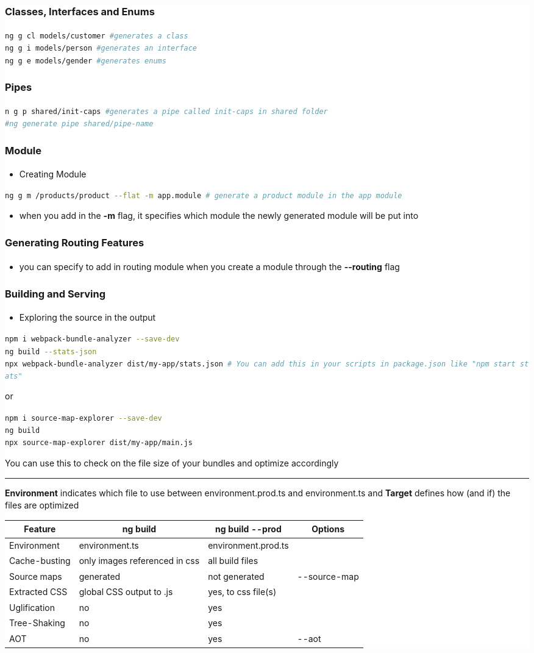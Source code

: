 ### Classes, Interfaces and Enums
```sh
ng g cl models/customer #generates a class
ng g i models/person #generates an interface
ng g e models/gender #generates enums
```
### Pipes
```sh
n g p shared/init-caps #generates a pipe called init-caps in shared folder
#ng generate pipe shared/pipe-name
```
### Module
- Creating Module
```sh
ng g m /products/product --flat -m app.module # generate a product module in the app module
```
- when you add in the **-m** flag, it specifies which module the newly generated module will be put into

### Generating Routing Features
- you can specify to add in routing module when you create a module through the **--routing** flag

### Building and Serving
- Exploring the source in the output
```sh
npm i webpack-bundle-analyzer --save-dev
ng build --stats-json
npx webpack-bundle-analyzer dist/my-app/stats.json # You can add this in your scripts in package.json like "npm start stats"
```
or
```sh
npm i source-map-explorer --save-dev
ng build
npx source-map-explorer dist/my-app/main.js
```
You can use this to check on the file size of your bundles and optimize accordingly
***
**Environment** indicates which file to use between environment.prod.ts and environment.ts
and **Target** defines how (and if) the files are optimized


Feature | ng build | ng build --prod | Options
---------|----------|---------|---------
Environment| environment.ts | environment.prod.ts
Cache-busting| only images referenced in css | all build files
Source maps | generated | not generated | --source-map
Extracted CSS | global CSS output to .js | yes, to css file(s)
Uglification | no | yes
Tree-Shaking | no | yes
AOT | no | yes | --aot
